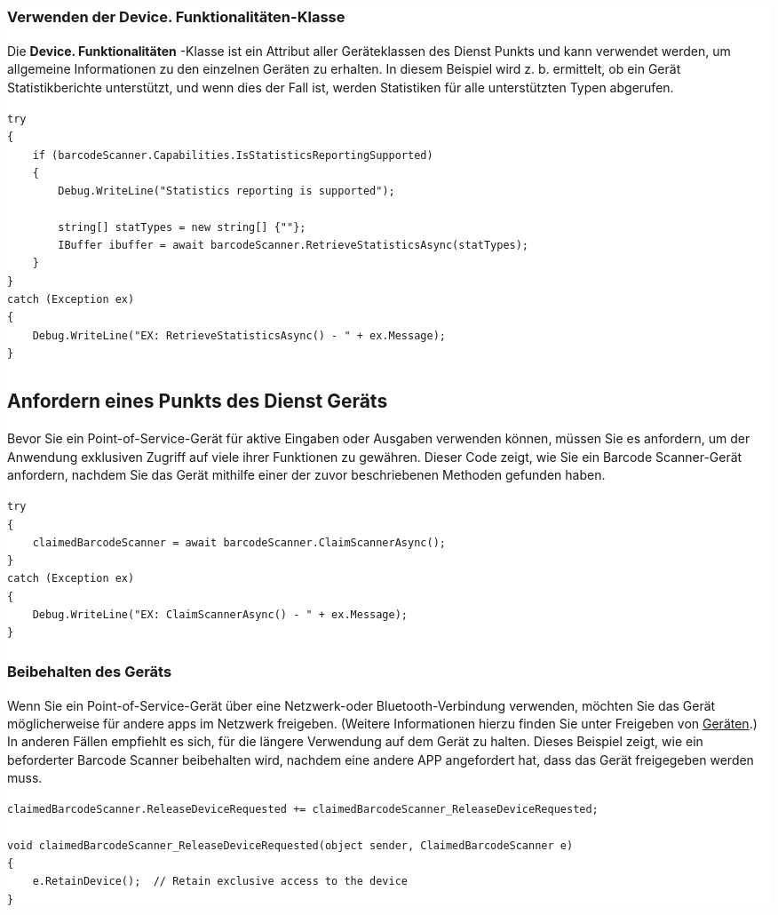 ### <a name="using-the-devicecapabilities-class"></a>Verwenden der Device. Funktionalitäten-Klasse
Die **Device. Funktionalitäten** -Klasse ist ein Attribut aller Geräteklassen des Dienst Punkts und kann verwendet werden, um allgemeine Informationen zu den einzelnen Geräten zu erhalten. In diesem Beispiel wird z. b. ermittelt, ob ein Gerät Statistikberichte unterstützt, und wenn dies der Fall ist, werden Statistiken für alle unterstützten Typen abgerufen.

```Csharp
try
{
    if (barcodeScanner.Capabilities.IsStatisticsReportingSupported)
    {
        Debug.WriteLine("Statistics reporting is supported");

        string[] statTypes = new string[] {""};
        IBuffer ibuffer = await barcodeScanner.RetrieveStatisticsAsync(statTypes);
    }
}
catch (Exception ex)
{
    Debug.WriteLine("EX: RetrieveStatisticsAsync() - " + ex.Message);
}
```

## <a name="claiming-a-point-of-service-device"></a>Anfordern eines Punkts des Dienst Geräts
Bevor Sie ein Point-of-Service-Gerät für aktive Eingaben oder Ausgaben verwenden können, müssen Sie es anfordern, um der Anwendung exklusiven Zugriff auf viele ihrer Funktionen zu gewähren. Dieser Code zeigt, wie Sie ein Barcode Scanner-Gerät anfordern, nachdem Sie das Gerät mithilfe einer der zuvor beschriebenen Methoden gefunden haben.

```Csharp
try
{
    claimedBarcodeScanner = await barcodeScanner.ClaimScannerAsync();
}
catch (Exception ex)
{
    Debug.WriteLine("EX: ClaimScannerAsync() - " + ex.Message);
}
```

### <a name="retaining-the-device"></a>Beibehalten des Geräts
Wenn Sie ein Point-of-Service-Gerät über eine Netzwerk-oder Bluetooth-Verbindung verwenden, möchten Sie das Gerät möglicherweise für andere apps im Netzwerk freigeben. (Weitere Informationen hierzu finden Sie unter Freigeben von [Geräten](#sharing-a-device-between-apps).) In anderen Fällen empfiehlt es sich, für die längere Verwendung auf dem Gerät zu halten. Dieses Beispiel zeigt, wie ein beforderter Barcode Scanner beibehalten wird, nachdem eine andere APP angefordert hat, dass das Gerät freigegeben werden muss.

```Csharp
claimedBarcodeScanner.ReleaseDeviceRequested += claimedBarcodeScanner_ReleaseDeviceRequested;

void claimedBarcodeScanner_ReleaseDeviceRequested(object sender, ClaimedBarcodeScanner e)
{
    e.RetainDevice();  // Retain exclusive access to the device
}
```
